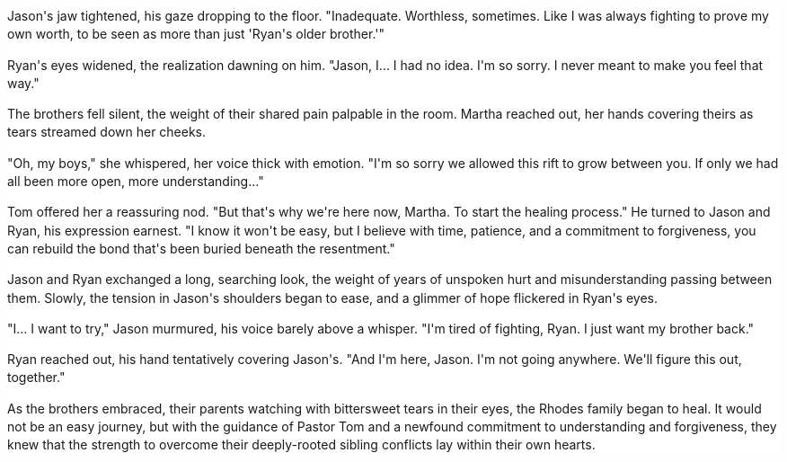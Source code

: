 Jason's jaw tightened, his gaze dropping to the floor. "Inadequate. Worthless, sometimes. Like I was always fighting to prove my own worth, to be seen as more than just 'Ryan's older brother.'"

Ryan's eyes widened, the realization dawning on him. "Jason, I... I had no idea. I'm so sorry. I never meant to make you feel that way."

The brothers fell silent, the weight of their shared pain palpable in the room. Martha reached out, her hands covering theirs as tears streamed down her cheeks.

"Oh, my boys," she whispered, her voice thick with emotion. "I'm so sorry we allowed this rift to grow between you. If only we had all been more open, more understanding..."

Tom offered her a reassuring nod. "But that's why we're here now, Martha. To start the healing process." He turned to Jason and Ryan, his expression earnest. "I know it won't be easy, but I believe with time, patience, and a commitment to forgiveness, you can rebuild the bond that's been buried beneath the resentment."

Jason and Ryan exchanged a long, searching look, the weight of years of unspoken hurt and misunderstanding passing between them. Slowly, the tension in Jason's shoulders began to ease, and a glimmer of hope flickered in Ryan's eyes.

"I... I want to try," Jason murmured, his voice barely above a whisper. "I'm tired of fighting, Ryan. I just want my brother back."

Ryan reached out, his hand tentatively covering Jason's. "And I'm here, Jason. I'm not going anywhere. We'll figure this out, together."

As the brothers embraced, their parents watching with bittersweet tears in their eyes, the Rhodes family began to heal. It would not be an easy journey, but with the guidance of Pastor Tom and a newfound commitment to understanding and forgiveness, they knew that the strength to overcome their deeply-rooted sibling conflicts lay within their own hearts.


